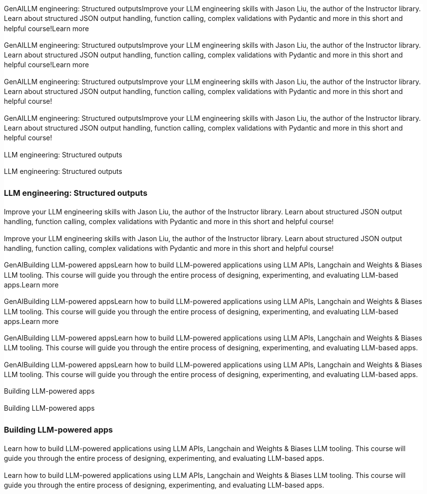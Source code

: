 GenAILLM engineering: Structured outputsImprove your LLM engineering skills with Jason Liu, the author of the Instructor library. Learn about structured JSON output handling, function calling, complex validations with Pydantic and more in this short and helpful course!Learn more

GenAILLM engineering: Structured outputsImprove your LLM engineering skills with Jason Liu, the author of the Instructor library. Learn about structured JSON output handling, function calling, complex validations with Pydantic and more in this short and helpful course!Learn more

GenAILLM engineering: Structured outputsImprove your LLM engineering skills with Jason Liu, the author of the Instructor library. Learn about structured JSON output handling, function calling, complex validations with Pydantic and more in this short and helpful course!

GenAILLM engineering: Structured outputsImprove your LLM engineering skills with Jason Liu, the author of the Instructor library. Learn about structured JSON output handling, function calling, complex validations with Pydantic and more in this short and helpful course!

LLM engineering: Structured outputs

LLM engineering: Structured outputs

### LLM engineering: Structured outputs

Improve your LLM engineering skills with Jason Liu, the author of the Instructor library. Learn about structured JSON output handling, function calling, complex validations with Pydantic and more in this short and helpful course!

Improve your LLM engineering skills with Jason Liu, the author of the Instructor library. Learn about structured JSON output handling, function calling, complex validations with Pydantic and more in this short and helpful course!

GenAIBuilding LLM-powered appsLearn how to build LLM-powered applications using LLM APIs, Langchain and Weights & Biases LLM tooling. This course will guide you through the entire process of designing, experimenting, and evaluating LLM-based apps.Learn more

GenAIBuilding LLM-powered appsLearn how to build LLM-powered applications using LLM APIs, Langchain and Weights & Biases LLM tooling. This course will guide you through the entire process of designing, experimenting, and evaluating LLM-based apps.Learn more

GenAIBuilding LLM-powered appsLearn how to build LLM-powered applications using LLM APIs, Langchain and Weights & Biases LLM tooling. This course will guide you through the entire process of designing, experimenting, and evaluating LLM-based apps.

GenAIBuilding LLM-powered appsLearn how to build LLM-powered applications using LLM APIs, Langchain and Weights & Biases LLM tooling. This course will guide you through the entire process of designing, experimenting, and evaluating LLM-based apps.

Building LLM-powered apps

Building LLM-powered apps

### Building LLM-powered apps

Learn how to build LLM-powered applications using LLM APIs, Langchain and Weights & Biases LLM tooling. This course will guide you through the entire process of designing, experimenting, and evaluating LLM-based apps.

Learn how to build LLM-powered applications using LLM APIs, Langchain and Weights & Biases LLM tooling. This course will guide you through the entire process of designing, experimenting, and evaluating LLM-based apps.
